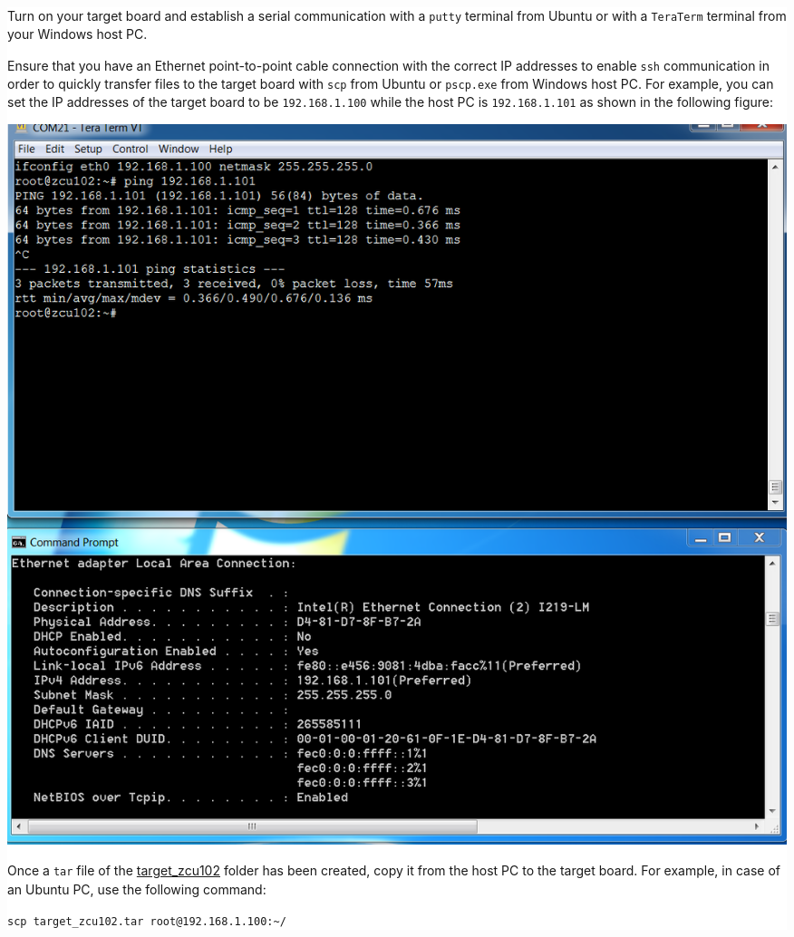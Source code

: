 Turn on your target board and establish a serial communication with a ``putty`` terminal from Ubuntu or with a ``TeraTerm`` terminal from your Windows host PC.

Ensure that you have an Ethernet point-to-point cable connection with the correct IP addresses to enable ``ssh`` communication in order to quickly transfer files to the target board with ``scp`` from Ubuntu or ``pscp.exe`` from Windows host PC. For example, you can set the IP addresses of the target board to be ``192.168.1.100`` while the host PC is  ``192.168.1.101`` as shown in the following figure:

![figure](files/doc/images/teraterm.png)

Once a ``tar`` file of the [target_zcu102](files/target_zcu102) folder has been created, copy it from the host PC to the target board. For example, in case of an Ubuntu PC, use the following command:
```
scp target_zcu102.tar root@192.168.1.100:~/
```
